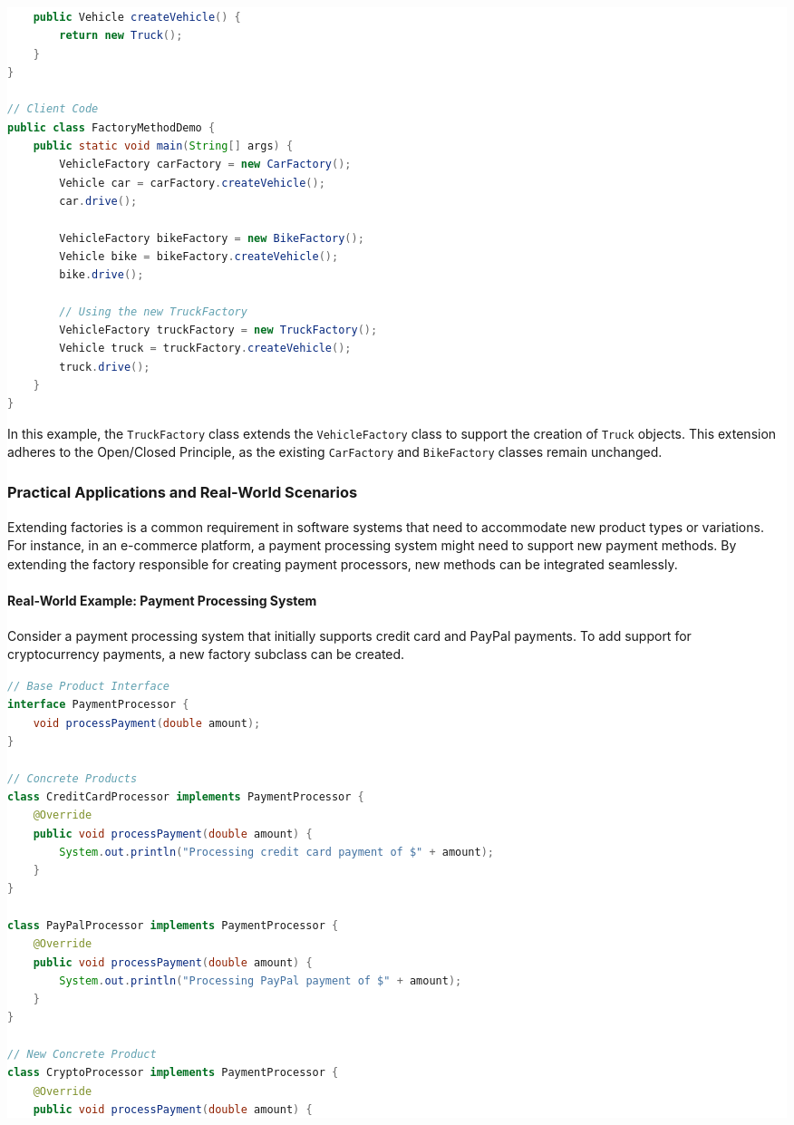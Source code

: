 ```java
    public Vehicle createVehicle() {
        return new Truck();
    }
}

// Client Code
public class FactoryMethodDemo {
    public static void main(String[] args) {
        VehicleFactory carFactory = new CarFactory();
        Vehicle car = carFactory.createVehicle();
        car.drive();

        VehicleFactory bikeFactory = new BikeFactory();
        Vehicle bike = bikeFactory.createVehicle();
        bike.drive();

        // Using the new TruckFactory
        VehicleFactory truckFactory = new TruckFactory();
        Vehicle truck = truckFactory.createVehicle();
        truck.drive();
    }
}
```

In this example, the `TruckFactory` class extends the `VehicleFactory` class to support the creation of `Truck` objects. This extension adheres to the Open/Closed Principle, as the existing `CarFactory` and `BikeFactory` classes remain unchanged.

### Practical Applications and Real-World Scenarios

Extending factories is a common requirement in software systems that need to accommodate new product types or variations. For instance, in an e-commerce platform, a payment processing system might need to support new payment methods. By extending the factory responsible for creating payment processors, new methods can be integrated seamlessly.

#### Real-World Example: Payment Processing System

Consider a payment processing system that initially supports credit card and PayPal payments. To add support for cryptocurrency payments, a new factory subclass can be created.

```java
// Base Product Interface
interface PaymentProcessor {
    void processPayment(double amount);
}

// Concrete Products
class CreditCardProcessor implements PaymentProcessor {
    @Override
    public void processPayment(double amount) {
        System.out.println("Processing credit card payment of $" + amount);
    }
}

class PayPalProcessor implements PaymentProcessor {
    @Override
    public void processPayment(double amount) {
        System.out.println("Processing PayPal payment of $" + amount);
    }
}

// New Concrete Product
class CryptoProcessor implements PaymentProcessor {
    @Override
    public void processPayment(double amount) {
```